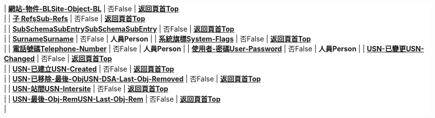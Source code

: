 | [<span data-ttu-id="cfe0b-330">**網站-物件-BL**</span><span class="sxs-lookup"><span data-stu-id="cfe0b-330">**Site-Object-BL**</span></span>](a-siteobjectbl.md)                                  | <span data-ttu-id="cfe0b-331">否</span><span class="sxs-lookup"><span data-stu-id="cfe0b-331">False</span></span>     | [<span data-ttu-id="cfe0b-332">**返回頁首**</span><span class="sxs-lookup"><span data-stu-id="cfe0b-332">**Top**</span></span>](c-top.md)<br/>            |
| [<span data-ttu-id="cfe0b-333">**子 Refs**</span><span class="sxs-lookup"><span data-stu-id="cfe0b-333">**Sub-Refs**</span></span>](a-subrefs.md)                                             | <span data-ttu-id="cfe0b-334">否</span><span class="sxs-lookup"><span data-stu-id="cfe0b-334">False</span></span>     | [<span data-ttu-id="cfe0b-335">**返回頁首**</span><span class="sxs-lookup"><span data-stu-id="cfe0b-335">**Top**</span></span>](c-top.md)<br/>            |
| [<span data-ttu-id="cfe0b-336">**SubSchemaSubEntry**</span><span class="sxs-lookup"><span data-stu-id="cfe0b-336">**SubSchemaSubEntry**</span></span>](a-subschemasubentry.md)                          | <span data-ttu-id="cfe0b-337">否</span><span class="sxs-lookup"><span data-stu-id="cfe0b-337">False</span></span>     | [<span data-ttu-id="cfe0b-338">**返回頁首**</span><span class="sxs-lookup"><span data-stu-id="cfe0b-338">**Top**</span></span>](c-top.md)<br/>            |
| [<span data-ttu-id="cfe0b-339">**Surname**</span><span class="sxs-lookup"><span data-stu-id="cfe0b-339">**Surname**</span></span>](a-sn.md)                                                   | <span data-ttu-id="cfe0b-340">否</span><span class="sxs-lookup"><span data-stu-id="cfe0b-340">False</span></span>     | <span data-ttu-id="cfe0b-341">**人員**</span><span class="sxs-lookup"><span data-stu-id="cfe0b-341">**Person**</span></span>                                 |
| [<span data-ttu-id="cfe0b-342">**系統旗標**</span><span class="sxs-lookup"><span data-stu-id="cfe0b-342">**System-Flags**</span></span>](a-systemflags.md)                                     | <span data-ttu-id="cfe0b-343">否</span><span class="sxs-lookup"><span data-stu-id="cfe0b-343">False</span></span>     | [<span data-ttu-id="cfe0b-344">**返回頁首**</span><span class="sxs-lookup"><span data-stu-id="cfe0b-344">**Top**</span></span>](c-top.md)<br/>            |
| [<span data-ttu-id="cfe0b-345">**電話號碼**</span><span class="sxs-lookup"><span data-stu-id="cfe0b-345">**Telephone-Number**</span></span>](a-telephonenumber.md)                             | <span data-ttu-id="cfe0b-346">否</span><span class="sxs-lookup"><span data-stu-id="cfe0b-346">False</span></span>     | <span data-ttu-id="cfe0b-347">**人員**</span><span class="sxs-lookup"><span data-stu-id="cfe0b-347">**Person**</span></span>                                 |
| [<span data-ttu-id="cfe0b-348">**使用者-密碼**</span><span class="sxs-lookup"><span data-stu-id="cfe0b-348">**User-Password**</span></span>](a-userpassword.md)                                   | <span data-ttu-id="cfe0b-349">否</span><span class="sxs-lookup"><span data-stu-id="cfe0b-349">False</span></span>     | <span data-ttu-id="cfe0b-350">**人員**</span><span class="sxs-lookup"><span data-stu-id="cfe0b-350">**Person**</span></span>                                 |
| [<span data-ttu-id="cfe0b-351">**USN-已變更**</span><span class="sxs-lookup"><span data-stu-id="cfe0b-351">**USN-Changed**</span></span>](a-usnchanged.md)                                       | <span data-ttu-id="cfe0b-352">否</span><span class="sxs-lookup"><span data-stu-id="cfe0b-352">False</span></span>     | [<span data-ttu-id="cfe0b-353">**返回頁首**</span><span class="sxs-lookup"><span data-stu-id="cfe0b-353">**Top**</span></span>](c-top.md)<br/>            |
| [<span data-ttu-id="cfe0b-354">**USN-已建立**</span><span class="sxs-lookup"><span data-stu-id="cfe0b-354">**USN-Created**</span></span>](a-usncreated.md)                                       | <span data-ttu-id="cfe0b-355">否</span><span class="sxs-lookup"><span data-stu-id="cfe0b-355">False</span></span>     | [<span data-ttu-id="cfe0b-356">**返回頁首**</span><span class="sxs-lookup"><span data-stu-id="cfe0b-356">**Top**</span></span>](c-top.md)<br/>            |
| [<span data-ttu-id="cfe0b-357">**USN-已移除-最後-Obj**</span><span class="sxs-lookup"><span data-stu-id="cfe0b-357">**USN-DSA-Last-Obj-Removed**</span></span>](a-usndsalastobjremoved.md)                | <span data-ttu-id="cfe0b-358">否</span><span class="sxs-lookup"><span data-stu-id="cfe0b-358">False</span></span>     | [<span data-ttu-id="cfe0b-359">**返回頁首**</span><span class="sxs-lookup"><span data-stu-id="cfe0b-359">**Top**</span></span>](c-top.md)<br/>            |
| [<span data-ttu-id="cfe0b-360">**USN-站間**</span><span class="sxs-lookup"><span data-stu-id="cfe0b-360">**USN-Intersite**</span></span>](a-usnintersite.md)                                   | <span data-ttu-id="cfe0b-361">否</span><span class="sxs-lookup"><span data-stu-id="cfe0b-361">False</span></span>     | [<span data-ttu-id="cfe0b-362">**返回頁首**</span><span class="sxs-lookup"><span data-stu-id="cfe0b-362">**Top**</span></span>](c-top.md)<br/>            |
| [<span data-ttu-id="cfe0b-363">**USN-最後-Obj-Rem**</span><span class="sxs-lookup"><span data-stu-id="cfe0b-363">**USN-Last-Obj-Rem**</span></span>](a-usnlastobjrem.md)                               | <span data-ttu-id="cfe0b-364">否</span><span class="sxs-lookup"><span data-stu-id="cfe0b-364">False</span></span>     | [<span data-ttu-id="cfe0b-365">**返回頁首**</span><span class="sxs-lookup"><span data-stu-id="cfe0b-365">**Top**</span></span>](c-top.md)<br/>            |